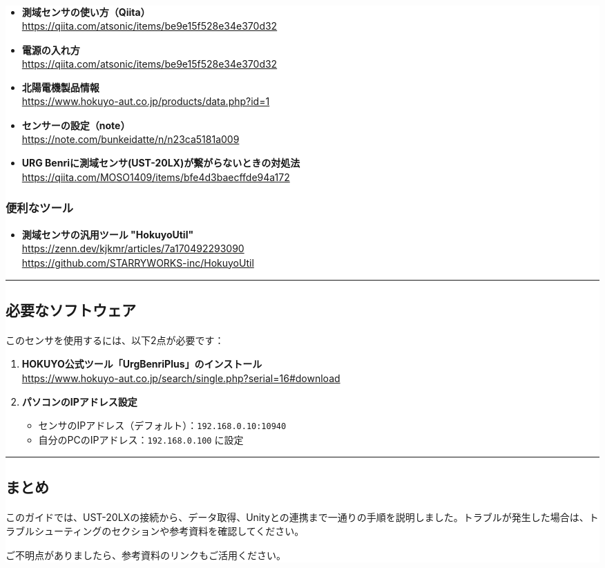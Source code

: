 - **測域センサの使い方（Qiita）**  
  https://qiita.com/atsonic/items/be9e15f528e34e370d32

- **電源の入れ方**  
  https://qiita.com/atsonic/items/be9e15f528e34e370d32

- **北陽電機製品情報**  
  https://www.hokuyo-aut.co.jp/products/data.php?id=1

- **センサーの設定（note）**  
  https://note.com/bunkeidatte/n/n23ca5181a009

- **URG Benriに測域センサ(UST-20LX)が繋がらないときの対処法**  
  https://qiita.com/MOSO1409/items/bfe4d3baecffde94a172

### 便利なツール

- **測域センサの汎用ツール "HokuyoUtil"**  
  https://zenn.dev/kjkmr/articles/7a170492293090  
  https://github.com/STARRYWORKS-inc/HokuyoUtil

---

## 必要なソフトウェア

このセンサを使用するには、以下2点が必要です：

1. **HOKUYO公式ツール「UrgBenriPlus」のインストール**  
   https://www.hokuyo-aut.co.jp/search/single.php?serial=16#download

2. **パソコンのIPアドレス設定**
   - センサのIPアドレス（デフォルト）：`192.168.0.10:10940`
   - 自分のPCのIPアドレス：`192.168.0.100` に設定

---

## まとめ

このガイドでは、UST-20LXの接続から、データ取得、Unityとの連携まで一通りの手順を説明しました。トラブルが発生した場合は、トラブルシューティングのセクションや参考資料を確認してください。

ご不明点がありましたら、参考資料のリンクもご活用ください。
